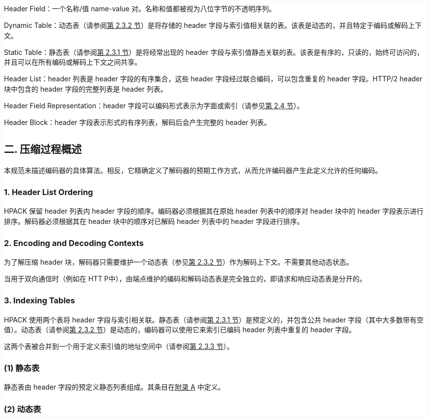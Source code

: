 Header Field：一个名称/值 name-value 对。名称和值都被视为八位字节的不透明序列。

Dynamic Table：动态表（请参阅[第 2.3.2 节](https://github.com/halfrost/Halfrost-Field/blob/master/contents/Protocol/HTTP:2_Header-Compression.md#2-%E5%8A%A8%E6%80%81%E8%A1%A8)）是将存储的 header 字段与索引值相关联的表。该表是动态的，并且特定于编码或解码上下文。

Static Table：静态表（请参阅[第 2.3.1 节](https://github.com/halfrost/Halfrost-Field/blob/master/contents/Protocol/HTTP:2_Header-Compression.md#1-%E9%9D%99%E6%80%81%E8%A1%A8)）是将经常出现的 header 字段与索引值静态关联的表。该表是有序的，只读的，始终可访问的，并且可以在所有编码或解码上下文之间共享。

Header List：header 列表是 header 字段的有序集合，这些 header 字段经过联合编码，可以包含重复的 header 字段。HTTP/2 header 块中包含的 header 字段的完整列表是 header 列表。

Header Field Representation：header 字段可以编码形式表示为字面或索引（请参见[第 2.4 节](https://github.com/halfrost/Halfrost-Field/blob/master/contents/Protocol/HTTP:2_Header-Compression.md#4-header-field-representation)）。

Header Block：header 字段表示形式的有序列表，解码后会产生完整的 header 列表。



## 二. 压缩过程概述

本规范未描述编码器的具体算法。相反，它精确定义了解码器的预期工作方式，从而允许编码器产生此定义允许的任何编码。

### 1. Header List Ordering

HPACK 保留 header 列表内 header 字段的顺序。编码器必须根据其在原始 header 列表中的顺序对 header 块中的 header 字段表示进行排序。解码器必须根据其在 header 块中的顺序对已解码 header 列表中的 header 字段进行排序。

### 2. Encoding and Decoding Contexts

为了解压缩 header 块，解码器只需要维护一个动态表（参见[第 2.3.2 节](https://github.com/halfrost/Halfrost-Field/blob/master/contents/Protocol/HTTP:2_Header-Compression.md#2-%E5%8A%A8%E6%80%81%E8%A1%A8)）作为解码上下文。不需要其他动态状态。

当用于双向通信时（例如在 HTT P中），由端点维护的编码和解码动态表是完全独立的，即请求和响应动态表是分开的。

### 3. Indexing Tables

HPACK 使用两个表将 header 字段与索引相关联。静态表（请参阅[第 2.3.1 节](https://github.com/halfrost/Halfrost-Field/blob/master/contents/Protocol/HTTP:2_Header-Compression.md#1-%E9%9D%99%E6%80%81%E8%A1%A8)）是预定义的，并包含公共 header 字段（其中大多数带有空值）。动态表（请参阅[第 2.3.2 节](https://github.com/halfrost/Halfrost-Field/blob/master/contents/Protocol/HTTP:2_Header-Compression.md#2-%E5%8A%A8%E6%80%81%E8%A1%A8)）是动态的，编码器可以使用它来索引已编码 header 列表中重复的 header 字段。

这两个表被合并到一个用于定义索引值的地址空间中（请参阅[第 2.3.3 节](https://github.com/halfrost/Halfrost-Field/blob/master/contents/Protocol/HTTP:2_Header-Compression.md#3-%E7%B4%A2%E5%BC%95%E5%9C%B0%E5%9D%80%E7%A9%BA%E9%97%B4)）。

### (1) 静态表

静态表由 header 字段的预定义静态列表组成。其条目在[附录 A](https://github.com/halfrost/Halfrost-Field/blob/master/contents/Protocol/HTTP:2_HPACK-Example.md#%E4%B8%80-%E9%9D%99%E6%80%81%E8%A1%A8%E5%AE%9A%E4%B9%89) 中定义。


### (2) 动态表
